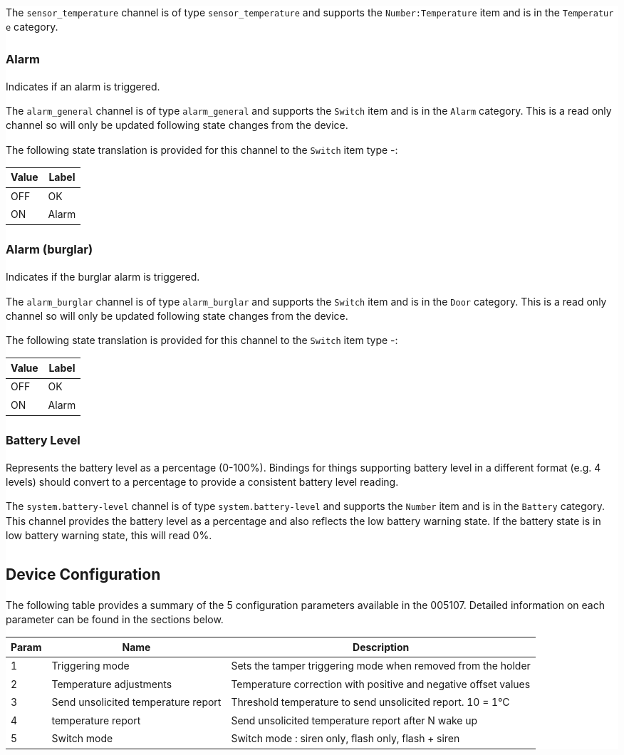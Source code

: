 The ```sensor_temperature``` channel is of type ```sensor_temperature``` and supports the ```Number:Temperature``` item and is in the ```Temperature``` category.

### Alarm
Indicates if an alarm is triggered.

The ```alarm_general``` channel is of type ```alarm_general``` and supports the ```Switch``` item and is in the ```Alarm``` category. This is a read only channel so will only be updated following state changes from the device.

The following state translation is provided for this channel to the ```Switch``` item type -:

| Value | Label     |
|-------|-----------|
| OFF | OK |
| ON | Alarm |

### Alarm (burglar)
Indicates if the burglar alarm is triggered.

The ```alarm_burglar``` channel is of type ```alarm_burglar``` and supports the ```Switch``` item and is in the ```Door``` category. This is a read only channel so will only be updated following state changes from the device.

The following state translation is provided for this channel to the ```Switch``` item type -:

| Value | Label     |
|-------|-----------|
| OFF | OK |
| ON | Alarm |

### Battery Level
Represents the battery level as a percentage (0-100%). Bindings for things supporting battery level in a different format (e.g. 4 levels) should convert to a percentage to provide a consistent battery level reading.

The ```system.battery-level``` channel is of type ```system.battery-level``` and supports the ```Number``` item and is in the ```Battery``` category.
This channel provides the battery level as a percentage and also reflects the low battery warning state. If the battery state is in low battery warning state, this will read 0%.


## Device Configuration

The following table provides a summary of the 5 configuration parameters available in the 005107.
Detailed information on each parameter can be found in the sections below.

| Param | Name  | Description |
|-------|-------|-------------|
| 1 | Triggering mode | Sets the tamper triggering mode when removed from the holder |
| 2 | Temperature adjustments | Temperature correction with positive and negative offset values |
| 3 | Send unsolicited  temperature report | Threshold temperature to send unsolicited report. 10 = 1°C |
| 4 | temperature report | Send unsolicited temperature report after N wake up |
| 5 | Switch mode  | Switch mode : siren only, flash only, flash + siren |
